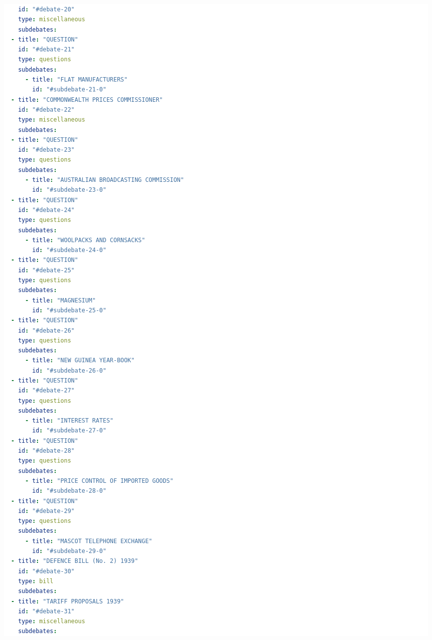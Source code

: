 ```yaml
    id: "#debate-20"
    type: miscellaneous
    subdebates:
  - title: "QUESTION"
    id: "#debate-21"
    type: questions
    subdebates:
      - title: "FLAT MANUFACTURERS"
        id: "#subdebate-21-0"
  - title: "COMMONWEALTH PRICES COMMISSIONER"
    id: "#debate-22"
    type: miscellaneous
    subdebates:
  - title: "QUESTION"
    id: "#debate-23"
    type: questions
    subdebates:
      - title: "AUSTRALIAN BROADCASTING COMMISSION"
        id: "#subdebate-23-0"
  - title: "QUESTION"
    id: "#debate-24"
    type: questions
    subdebates:
      - title: "WOOLPACKS AND CORNSACKS"
        id: "#subdebate-24-0"
  - title: "QUESTION"
    id: "#debate-25"
    type: questions
    subdebates:
      - title: "MAGNESIUM"
        id: "#subdebate-25-0"
  - title: "QUESTION"
    id: "#debate-26"
    type: questions
    subdebates:
      - title: "NEW GUINEA YEAR-BOOK"
        id: "#subdebate-26-0"
  - title: "QUESTION"
    id: "#debate-27"
    type: questions
    subdebates:
      - title: "INTEREST RATES"
        id: "#subdebate-27-0"
  - title: "QUESTION"
    id: "#debate-28"
    type: questions
    subdebates:
      - title: "PRICE CONTROL OF IMPORTED GOODS"
        id: "#subdebate-28-0"
  - title: "QUESTION"
    id: "#debate-29"
    type: questions
    subdebates:
      - title: "MASCOT TELEPHONE EXCHANGE"
        id: "#subdebate-29-0"
  - title: "DEFENCE BILL (No. 2) 1939"
    id: "#debate-30"
    type: bill
    subdebates:
  - title: "TARIFF PROPOSALS 1939"
    id: "#debate-31"
    type: miscellaneous
    subdebates:
```